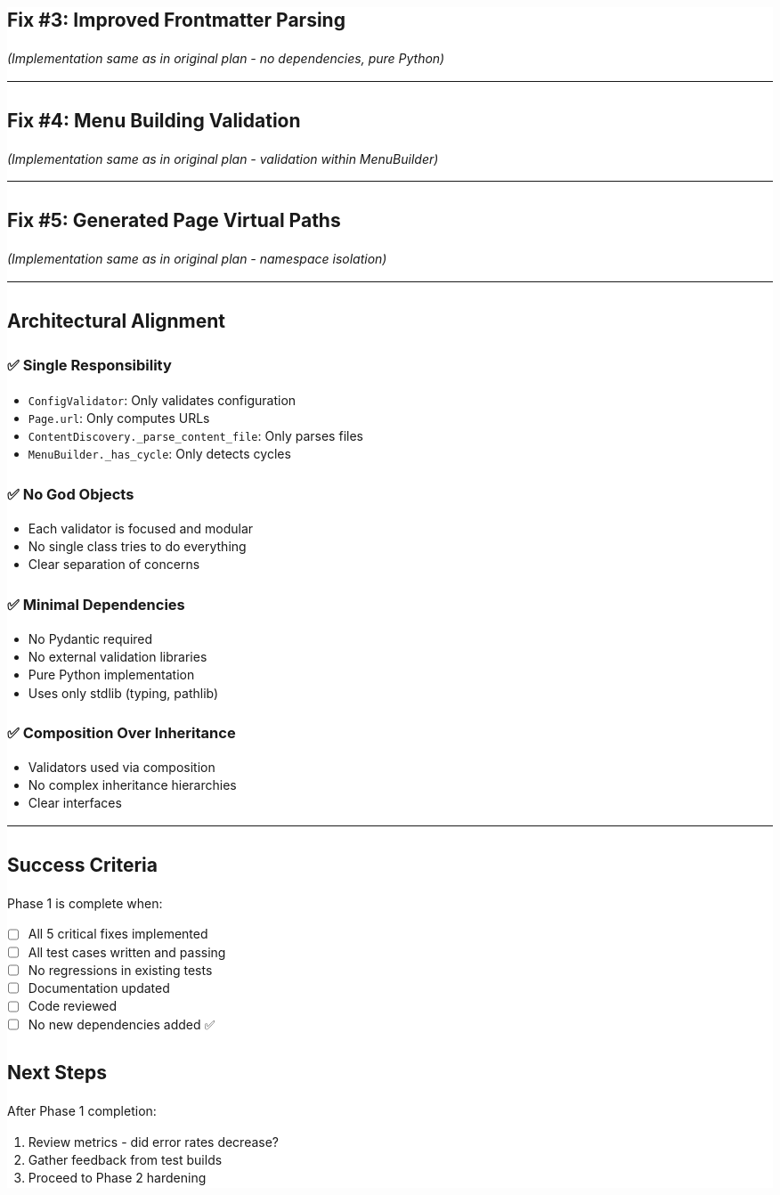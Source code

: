 
## Fix #3: Improved Frontmatter Parsing

*(Implementation same as in original plan - no dependencies, pure Python)*

---

## Fix #4: Menu Building Validation

*(Implementation same as in original plan - validation within MenuBuilder)*

---

## Fix #5: Generated Page Virtual Paths

*(Implementation same as in original plan - namespace isolation)*

---

## Architectural Alignment

### ✅ Single Responsibility
- `ConfigValidator`: Only validates configuration
- `Page.url`: Only computes URLs
- `ContentDiscovery._parse_content_file`: Only parses files
- `MenuBuilder._has_cycle`: Only detects cycles

### ✅ No God Objects
- Each validator is focused and modular
- No single class tries to do everything
- Clear separation of concerns

### ✅ Minimal Dependencies
- No Pydantic required
- No external validation libraries
- Pure Python implementation
- Uses only stdlib (typing, pathlib)

### ✅ Composition Over Inheritance
- Validators used via composition
- No complex inheritance hierarchies
- Clear interfaces

---

## Success Criteria

Phase 1 is complete when:

- [ ] All 5 critical fixes implemented
- [ ] All test cases written and passing
- [ ] No regressions in existing tests
- [ ] Documentation updated
- [ ] Code reviewed
- [ ] No new dependencies added ✅

## Next Steps

After Phase 1 completion:
1. Review metrics - did error rates decrease?
2. Gather feedback from test builds
3. Proceed to Phase 2 hardening

